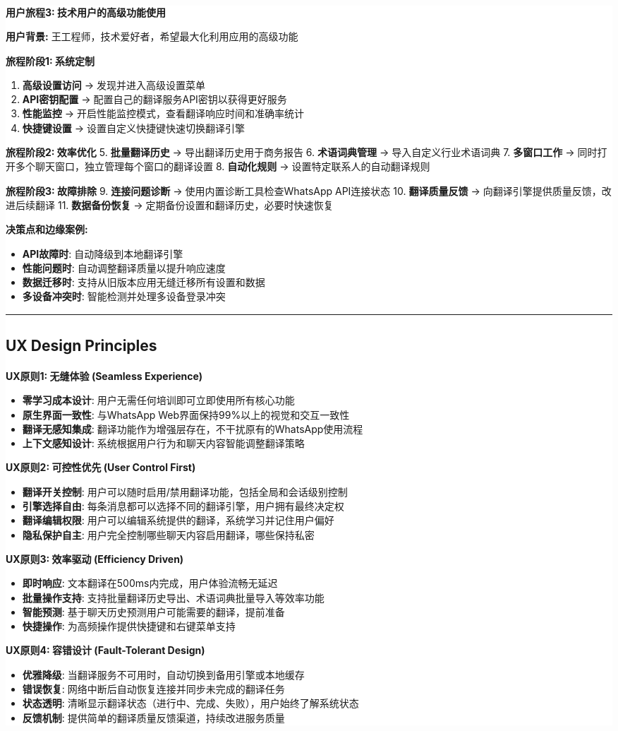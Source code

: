 **用户旅程3: 技术用户的高级功能使用**

**用户背景:** 王工程师，技术爱好者，希望最大化利用应用的高级功能

**旅程阶段1: 系统定制**
1. **高级设置访问** → 发现并进入高级设置菜单
2. **API密钥配置** → 配置自己的翻译服务API密钥以获得更好服务
3. **性能监控** → 开启性能监控模式，查看翻译响应时间和准确率统计
4. **快捷键设置** → 设置自定义快捷键快速切换翻译引擎

**旅程阶段2: 效率优化**
5. **批量翻译历史** → 导出翻译历史用于商务报告
6. **术语词典管理** → 导入自定义行业术语词典
7. **多窗口工作** → 同时打开多个聊天窗口，独立管理每个窗口的翻译设置
8. **自动化规则** → 设置特定联系人的自动翻译规则

**旅程阶段3: 故障排除**
9. **连接问题诊断** → 使用内置诊断工具检查WhatsApp API连接状态
10. **翻译质量反馈** → 向翻译引擎提供质量反馈，改进后续翻译
11. **数据备份恢复** → 定期备份设置和翻译历史，必要时快速恢复

**决策点和边缘案例:**
- **API故障时**: 自动降级到本地翻译引擎
- **性能问题时**: 自动调整翻译质量以提升响应速度
- **数据迁移时**: 支持从旧版本应用无缝迁移所有设置和数据
- **多设备冲突时**: 智能检测并处理多设备登录冲突

---

## UX Design Principles

**UX原则1: 无缝体验 (Seamless Experience)**
- **零学习成本设计**: 用户无需任何培训即可立即使用所有核心功能
- **原生界面一致性**: 与WhatsApp Web界面保持99%以上的视觉和交互一致性
- **翻译无感知集成**: 翻译功能作为增强层存在，不干扰原有的WhatsApp使用流程
- **上下文感知设计**: 系统根据用户行为和聊天内容智能调整翻译策略

**UX原则2: 可控性优先 (User Control First)**
- **翻译开关控制**: 用户可以随时启用/禁用翻译功能，包括全局和会话级别控制
- **引擎选择自由**: 每条消息都可以选择不同的翻译引擎，用户拥有最终决定权
- **翻译编辑权限**: 用户可以编辑系统提供的翻译，系统学习并记住用户偏好
- **隐私保护自主**: 用户完全控制哪些聊天内容启用翻译，哪些保持私密

**UX原则3: 效率驱动 (Efficiency Driven)**
- **即时响应**: 文本翻译在500ms内完成，用户体验流畅无延迟
- **批量操作支持**: 支持批量翻译历史导出、术语词典批量导入等效率功能
- **智能预测**: 基于聊天历史预测用户可能需要的翻译，提前准备
- **快捷操作**: 为高频操作提供快捷键和右键菜单支持

**UX原则4: 容错设计 (Fault-Tolerant Design)**
- **优雅降级**: 当翻译服务不可用时，自动切换到备用引擎或本地缓存
- **错误恢复**: 网络中断后自动恢复连接并同步未完成的翻译任务
- **状态透明**: 清晰显示翻译状态（进行中、完成、失败），用户始终了解系统状态
- **反馈机制**: 提供简单的翻译质量反馈渠道，持续改进服务质量
